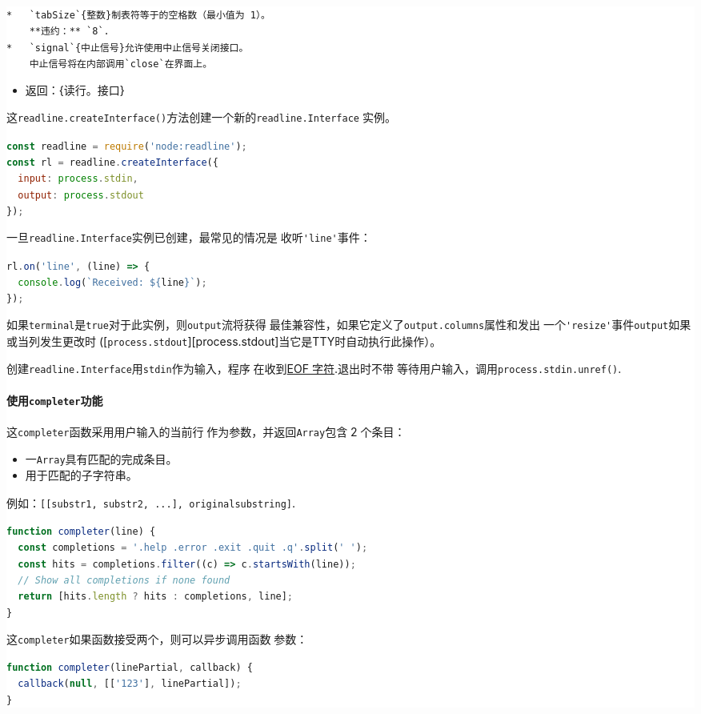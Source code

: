     *   `tabSize`{整数}制表符等于的空格数（最小值为 1）。
        **违约：** `8`.
    *   `signal`{中止信号}允许使用中止信号关闭接口。
        中止信号将在内部调用`close`在界面上。
*   返回：{读行。接口}

这`readline.createInterface()`方法创建一个新的`readline.Interface`
实例。

```js
const readline = require('node:readline');
const rl = readline.createInterface({
  input: process.stdin,
  output: process.stdout
});
```

一旦`readline.Interface`实例已创建，最常见的情况是
收听`'line'`事件：

```js
rl.on('line', (line) => {
  console.log(`Received: ${line}`);
});
```

如果`terminal`是`true`对于此实例，则`output`流将获得
最佳兼容性，如果它定义了`output.columns`属性和发出
一个`'resize'`事件`output`如果或当列发生更改时
([`process.stdout`][process.stdout]当它是TTY时自动执行此操作）。

创建`readline.Interface`用`stdin`作为输入，程序
在收到[EOF 字符][EOF character].退出时不带
等待用户输入，调用`process.stdin.unref()`.

#### 使用`completer`功能

这`completer`函数采用用户输入的当前行
作为参数，并返回`Array`包含 2 个条目：

*   一`Array`具有匹配的完成条目。
*   用于匹配的子字符串。

例如：`[[substr1, substr2, ...], originalsubstring]`.

```js
function completer(line) {
  const completions = '.help .error .exit .quit .q'.split(' ');
  const hits = completions.filter((c) => c.startsWith(line));
  // Show all completions if none found
  return [hits.length ? hits : completions, line];
}
```

这`completer`如果函数接受两个，则可以异步调用函数
参数：

```js
function completer(linePartial, callback) {
  callback(null, [['123'], linePartial]);
}
```


[EOF character]: https://en.wikipedia.org/wiki/End-of-file#EOF_character
[Readable]: stream.md#readable-streams
[TTY]: tty.md
[TTY keybindings]: #tty-keybindings
[Writable]: stream.md#writable-streams
[`'SIGCONT'`]: #event-sigcont
[`'SIGTSTP'`]: #event-sigtstp
[`'line'`]: #event-line
[`fs.ReadStream`]: fs.md#class-fsreadstream
[`process.stdin`]: process.md#processstdin
[`process.stdout`]: process.md#processstdout
[`rl.close()`]: #rlclose
[reading files]: #example-read-file-stream-line-by-line